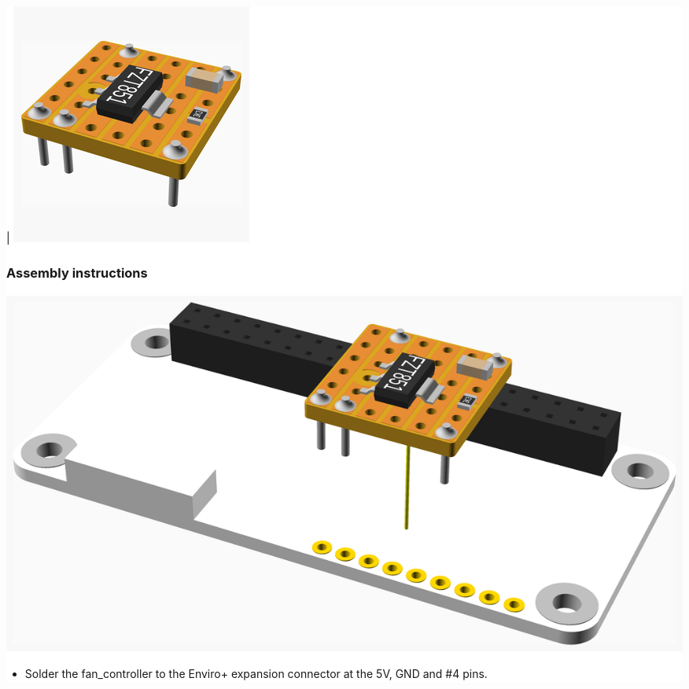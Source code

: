 | ![fan_controller_assembled](assemblies/fan_controller_assembled_tn.png) 



### Assembly instructions
![enviro_assembly](assemblies/enviro_assembly.png)

* Solder the fan_controller to the Enviro+ expansion connector at the 5V, GND and #4 pins.
